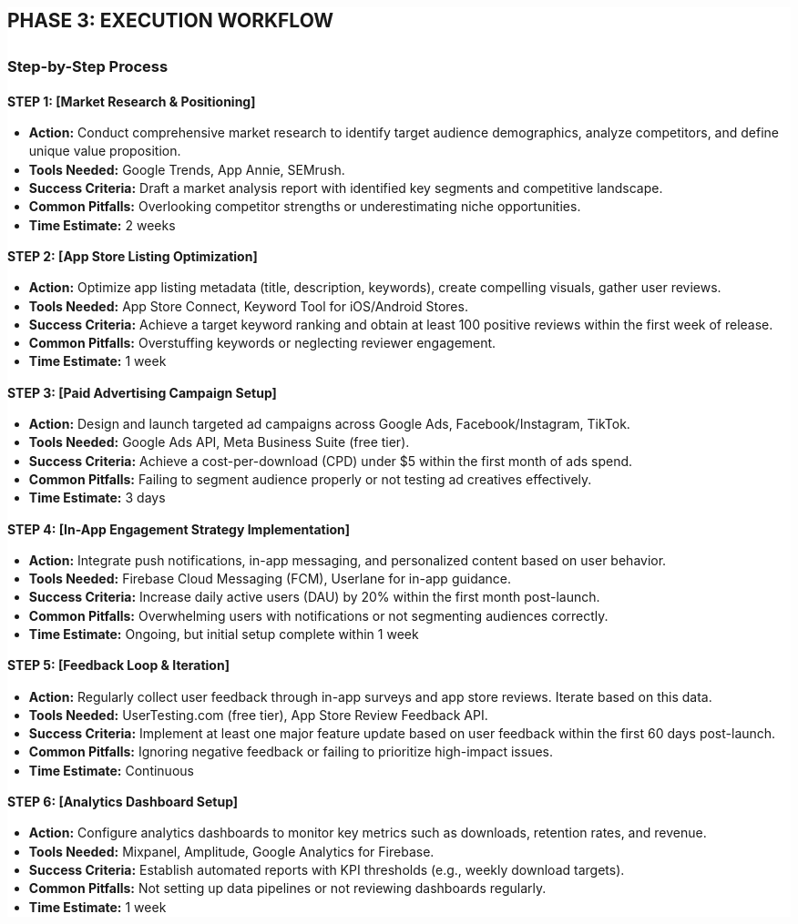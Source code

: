 ## PHASE 3: EXECUTION WORKFLOW

### Step-by-Step Process

**STEP 1: [Market Research & Positioning]**
- **Action:** Conduct comprehensive market research to identify target audience demographics, analyze competitors, and define unique value proposition.
- **Tools Needed:** Google Trends, App Annie, SEMrush.
- **Success Criteria:** Draft a market analysis report with identified key segments and competitive landscape.
- **Common Pitfalls:** Overlooking competitor strengths or underestimating niche opportunities.
- **Time Estimate:** 2 weeks

**STEP 2: [App Store Listing Optimization]**
- **Action:** Optimize app listing metadata (title, description, keywords), create compelling visuals, gather user reviews.
- **Tools Needed:** App Store Connect, Keyword Tool for iOS/Android Stores.
- **Success Criteria:** Achieve a target keyword ranking and obtain at least 100 positive reviews within the first week of release.
- **Common Pitfalls:** Overstuffing keywords or neglecting reviewer engagement.
- **Time Estimate:** 1 week

**STEP 3: [Paid Advertising Campaign Setup]**
- **Action:** Design and launch targeted ad campaigns across Google Ads, Facebook/Instagram, TikTok.
- **Tools Needed:** Google Ads API, Meta Business Suite (free tier).
- **Success Criteria:** Achieve a cost-per-download (CPD) under $5 within the first month of ads spend.
- **Common Pitfalls:** Failing to segment audience properly or not testing ad creatives effectively.
- **Time Estimate:** 3 days

**STEP 4: [In-App Engagement Strategy Implementation]**
- **Action:** Integrate push notifications, in-app messaging, and personalized content based on user behavior.
- **Tools Needed:** Firebase Cloud Messaging (FCM), Userlane for in-app guidance.
- **Success Criteria:** Increase daily active users (DAU) by 20% within the first month post-launch.
- **Common Pitfalls:** Overwhelming users with notifications or not segmenting audiences correctly.
- **Time Estimate:** Ongoing, but initial setup complete within 1 week

**STEP 5: [Feedback Loop & Iteration]**
- **Action:** Regularly collect user feedback through in-app surveys and app store reviews. Iterate based on this data.
- **Tools Needed:** UserTesting.com (free tier), App Store Review Feedback API.
- **Success Criteria:** Implement at least one major feature update based on user feedback within the first 60 days post-launch.
- **Common Pitfalls:** Ignoring negative feedback or failing to prioritize high-impact issues.
- **Time Estimate:** Continuous

**STEP 6: [Analytics Dashboard Setup]**
- **Action:** Configure analytics dashboards to monitor key metrics such as downloads, retention rates, and revenue.
- **Tools Needed:** Mixpanel, Amplitude, Google Analytics for Firebase.
- **Success Criteria:** Establish automated reports with KPI thresholds (e.g., weekly download targets).
- **Common Pitfalls:** Not setting up data pipelines or not reviewing dashboards regularly.
- **Time Estimate:** 1 week
